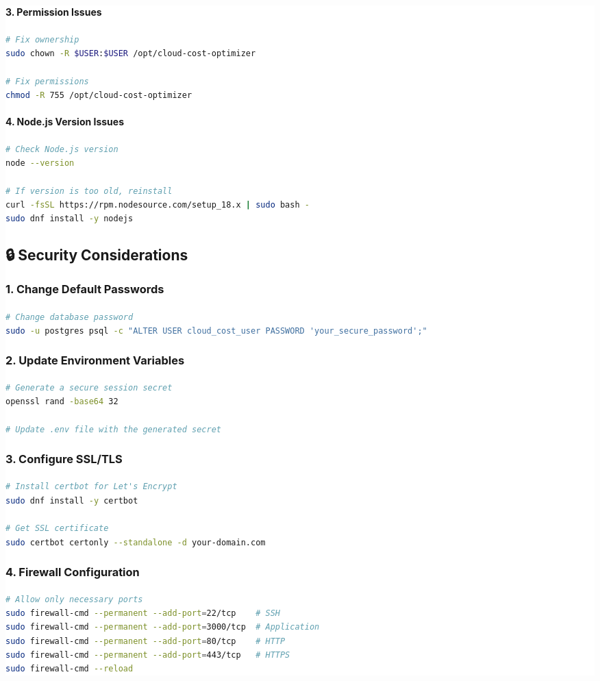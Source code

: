 #### 3. Permission Issues
```bash
# Fix ownership
sudo chown -R $USER:$USER /opt/cloud-cost-optimizer

# Fix permissions
chmod -R 755 /opt/cloud-cost-optimizer
```

#### 4. Node.js Version Issues
```bash
# Check Node.js version
node --version

# If version is too old, reinstall
curl -fsSL https://rpm.nodesource.com/setup_18.x | sudo bash -
sudo dnf install -y nodejs
```

## 🔒 Security Considerations

### 1. Change Default Passwords
```bash
# Change database password
sudo -u postgres psql -c "ALTER USER cloud_cost_user PASSWORD 'your_secure_password';"
```

### 2. Update Environment Variables
```bash
# Generate a secure session secret
openssl rand -base64 32

# Update .env file with the generated secret
```

### 3. Configure SSL/TLS
```bash
# Install certbot for Let's Encrypt
sudo dnf install -y certbot

# Get SSL certificate
sudo certbot certonly --standalone -d your-domain.com
```

### 4. Firewall Configuration
```bash
# Allow only necessary ports
sudo firewall-cmd --permanent --add-port=22/tcp    # SSH
sudo firewall-cmd --permanent --add-port=3000/tcp  # Application
sudo firewall-cmd --permanent --add-port=80/tcp    # HTTP
sudo firewall-cmd --permanent --add-port=443/tcp   # HTTPS
sudo firewall-cmd --reload
```
